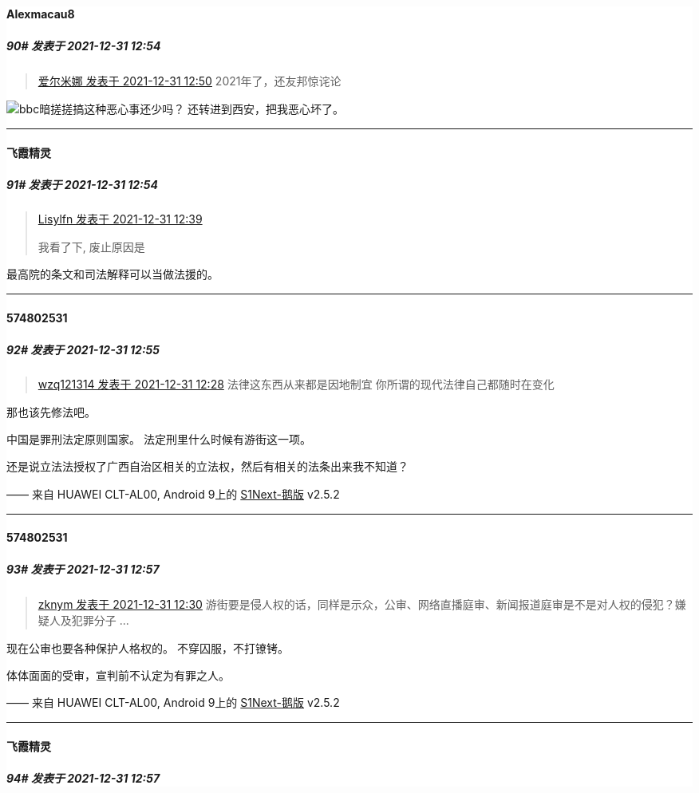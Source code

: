 ####  Alexmacau8  
##### 90#       发表于 2021-12-31 12:54

<blockquote><a href="httphttps://bbs.saraba1st.com/2b/forum.php?mod=redirect&amp;goto=findpost&amp;pid=54113283&amp;ptid=2045028" target="_blank">爱尔米娜 发表于 2021-12-31 12:50</a>
2021年了，还友邦惊诧论</blockquote>
<img src="https://static.saraba1st.com/image/smiley/face2017/067.png" referrerpolicy="no-referrer">bbc暗搓搓搞这种恶心事还少吗？ 还转进到西安，把我恶心坏了。



*****

####  飞霞精灵  
##### 91#       发表于 2021-12-31 12:54

<blockquote><a href="httphttps://bbs.saraba1st.com/2b/forum.php?mod=redirect&amp;goto=findpost&amp;pid=54113149&amp;ptid=2045028" target="_blank">Lisylfn 发表于 2021-12-31 12:39</a>

我看了下, 废止原因是</blockquote>
最高院的条文和司法解释可以当做法援的。

*****

####  574802531  
##### 92#       发表于 2021-12-31 12:55

<blockquote><a href="httphttps://bbs.saraba1st.com/2b/forum.php?mod=redirect&amp;goto=findpost&amp;pid=54113011&amp;ptid=2045028" target="_blank">wzq121314 发表于 2021-12-31 12:28</a>
法律这东西从来都是因地制宜 你所谓的现代法律自己都随时在变化</blockquote>
那也该先修法吧。

中国是罪刑法定原则国家。
法定刑里什么时候有游街这一项。

还是说立法法授权了广西自治区相关的立法权，然后有相关的法条出来我不知道？

—— 来自 HUAWEI CLT-AL00, Android 9上的 [S1Next-鹅版](https://github.com/ykrank/S1-Next/releases) v2.5.2

*****

####  574802531  
##### 93#       发表于 2021-12-31 12:57

<blockquote><a href="httphttps://bbs.saraba1st.com/2b/forum.php?mod=redirect&amp;goto=findpost&amp;pid=54113030&amp;ptid=2045028" target="_blank">zknym 发表于 2021-12-31 12:30</a>
游街要是侵人权的话，同样是示众，公审、网络直播庭审、新闻报道庭审是不是对人权的侵犯？嫌疑人及犯罪分子 ...</blockquote>
现在公审也要各种保护人格权的。
不穿囚服，不打镣铐。

体体面面的受审，宣判前不认定为有罪之人。

—— 来自 HUAWEI CLT-AL00, Android 9上的 [S1Next-鹅版](https://github.com/ykrank/S1-Next/releases) v2.5.2

*****

####  飞霞精灵  
##### 94#       发表于 2021-12-31 12:57
